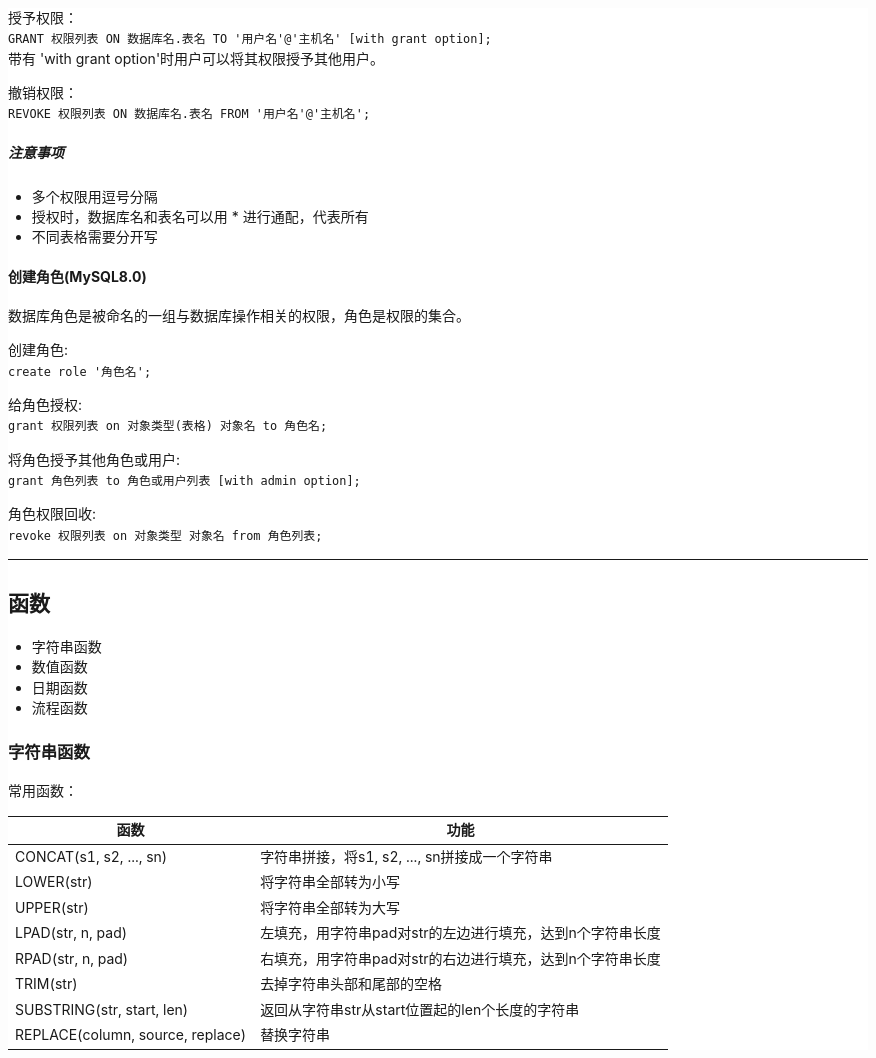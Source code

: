 授予权限：  
`GRANT 权限列表 ON 数据库名.表名 TO '用户名'@'主机名' [with grant option];`  
带有 'with grant option'时用户可以将其权限授予其他用户。

撤销权限：  
`REVOKE 权限列表 ON 数据库名.表名 FROM '用户名'@'主机名';`

##### 注意事项

- 多个权限用逗号分隔
- 授权时，数据库名和表名可以用 * 进行通配，代表所有
- 不同表格需要分开写

#### 创建角色(MySQL8.0)

数据库角色是被命名的一组与数据库操作相关的权限，角色是权限的集合。

创建角色:  
`create role '角色名';`

给角色授权:  
`grant 权限列表 on 对象类型(表格) 对象名 to 角色名;`

将角色授予其他角色或用户:  
`grant 角色列表 to 角色或用户列表 [with admin option];`

角色权限回收:  
`revoke 权限列表 on 对象类型 对象名 from 角色列表;`

---

## 函数

- 字符串函数
- 数值函数
- 日期函数
- 流程函数

### 字符串函数

常用函数：

| 函数  | 功能  |
| ------------ | ------------ |
| CONCAT(s1, s2, ..., sn)  | 字符串拼接，将s1, s2, ..., sn拼接成一个字符串  |
| LOWER(str)  | 将字符串全部转为小写  |
| UPPER(str)  | 将字符串全部转为大写  |
| LPAD(str, n, pad)  | 左填充，用字符串pad对str的左边进行填充，达到n个字符串长度  |
| RPAD(str, n, pad)  | 右填充，用字符串pad对str的右边进行填充，达到n个字符串长度  |
| TRIM(str)  | 去掉字符串头部和尾部的空格  |
| SUBSTRING(str, start, len)  | 返回从字符串str从start位置起的len个长度的字符串  |
| REPLACE(column, source, replace)  | 替换字符串  |
